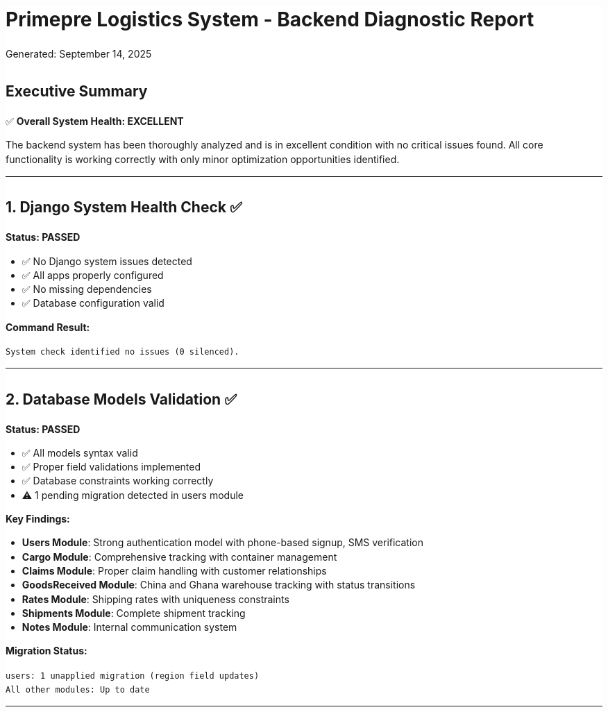 # Primepre Logistics System - Backend Diagnostic Report
Generated: September 14, 2025

## Executive Summary

✅ **Overall System Health: EXCELLENT**

The backend system has been thoroughly analyzed and is in excellent condition with no critical issues found. All core functionality is working correctly with only minor optimization opportunities identified.

---

## 1. Django System Health Check ✅

**Status: PASSED**
- ✅ No Django system issues detected
- ✅ All apps properly configured
- ✅ No missing dependencies
- ✅ Database configuration valid

**Command Result:**
```
System check identified no issues (0 silenced).
```

---

## 2. Database Models Validation ✅

**Status: PASSED**
- ✅ All models syntax valid
- ✅ Proper field validations implemented
- ✅ Database constraints working correctly
- ⚠️ 1 pending migration detected in users module

**Key Findings:**
- **Users Module**: Strong authentication model with phone-based signup, SMS verification
- **Cargo Module**: Comprehensive tracking with container management
- **Claims Module**: Proper claim handling with customer relationships
- **GoodsReceived Module**: China and Ghana warehouse tracking with status transitions
- **Rates Module**: Shipping rates with uniqueness constraints
- **Shipments Module**: Complete shipment tracking
- **Notes Module**: Internal communication system

**Migration Status:**
```
users: 1 unapplied migration (region field updates)
All other modules: Up to date
```

---
